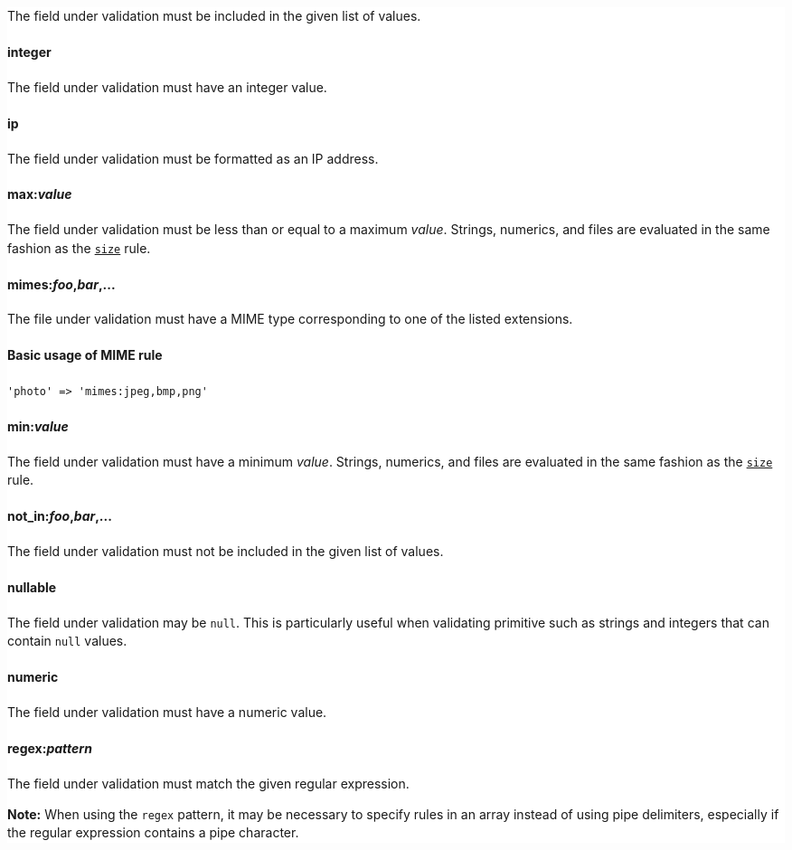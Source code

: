 The field under validation must be included in the given list of values.

<a name="rule-integer"></a>
#### integer

The field under validation must have an integer value.

<a name="rule-ip"></a>
#### ip

The field under validation must be formatted as an IP address.

<a name="rule-max"></a>
#### max:_value_

The field under validation must be less than or equal to a maximum _value_. Strings, numerics, and files are evaluated in the same fashion as the [`size`](#rule-size) rule.

<a name="rule-mimes"></a>
#### mimes:_foo_,_bar_,...

The file under validation must have a MIME type corresponding to one of the listed extensions.

#### Basic usage of MIME rule

    'photo' => 'mimes:jpeg,bmp,png'

<a name="rule-min"></a>
#### min:_value_

The field under validation must have a minimum _value_. Strings, numerics, and files are evaluated in the same fashion as the [`size`](#rule-size) rule.

<a name="rule-not-in"></a>
#### not_in:_foo_,_bar_,...

The field under validation must not be included in the given list of values.

<a name="rule-nullable"></a>
#### nullable

The field under validation may be `null`. This is particularly useful when validating primitive such as strings and integers that can contain `null` values.

<a name="rule-numeric"></a>
#### numeric

The field under validation must have a numeric value.

<a name="rule-regex"></a>
#### regex:_pattern_

The field under validation must match the given regular expression.

**Note:** When using the `regex` pattern, it may be necessary to specify rules in an array instead of using pipe delimiters, especially if the regular expression contains a pipe character.

